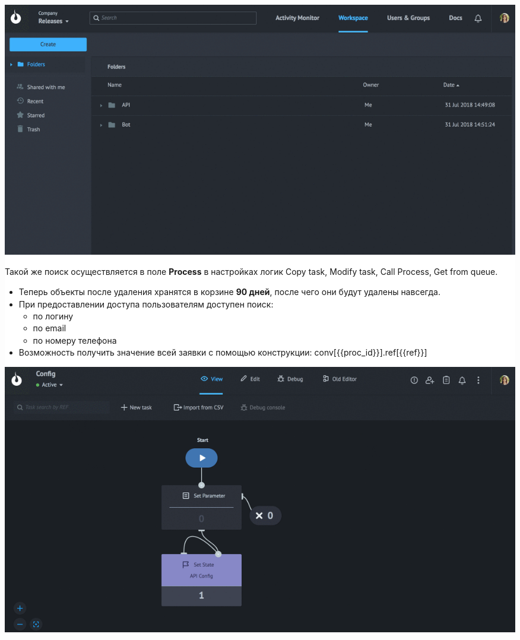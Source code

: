 ![img](interface/img/releases/image7.gif)

Такой же поиск осуществляется в поле **Process** в настройках логик Copy task, Modify task, Call Process, Get from queue.

- Теперь объекты после удаления хранятся в корзине **90 дней**, после чего они будут удалены навсегда.
- При предоставлении доступа пользователям доступен поиск:
    - по логину
    - по email
    - по номеру телефона
- Возможность получить значение всей заявки с помощью конструкции:
conv[{{proc_id}}].ref[{{ref}}]

![img](interface/img/releases/full_task_name.gif)
